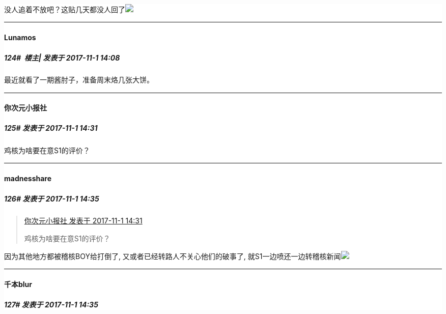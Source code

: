 

没人追着不放吧？这贴几天都没人回了<img src="https://static.saraba1st.com/image/smiley/face2017/013.png" referrerpolicy="no-referrer">







*****

####  Lunamos  
##### 124#         楼主| 发表于 2017-11-1 14:08




最近就看了一期酱肘子，准备周末烙几张大饼。







*****

####  你次元小报社  
##### 125#       发表于 2017-11-1 14:31




鸡核为啥要在意S1的评价？







*****

####  madnesshare  
##### 126#       发表于 2017-11-1 14:35



<blockquote><a href="httphttps://bbs.saraba1st.com/2b/forum.php?mod=redirect&amp;goto=findpost&amp;pid=37629085&amp;ptid=1556697" target="_blank">你次元小报社 发表于 2017-11-1 14:31</a>

鸡核为啥要在意S1的评价？</blockquote>
因为其他地方都被稽核BOY给打倒了, 又或者已经转路人不关心他们的破事了, 就S1一边喷还一边转稽核新闻<img src="https://static.saraba1st.com/image/smiley/face2017/049.png" referrerpolicy="no-referrer">







*****

####  千本blur  
##### 127#       发表于 2017-11-1 14:35


